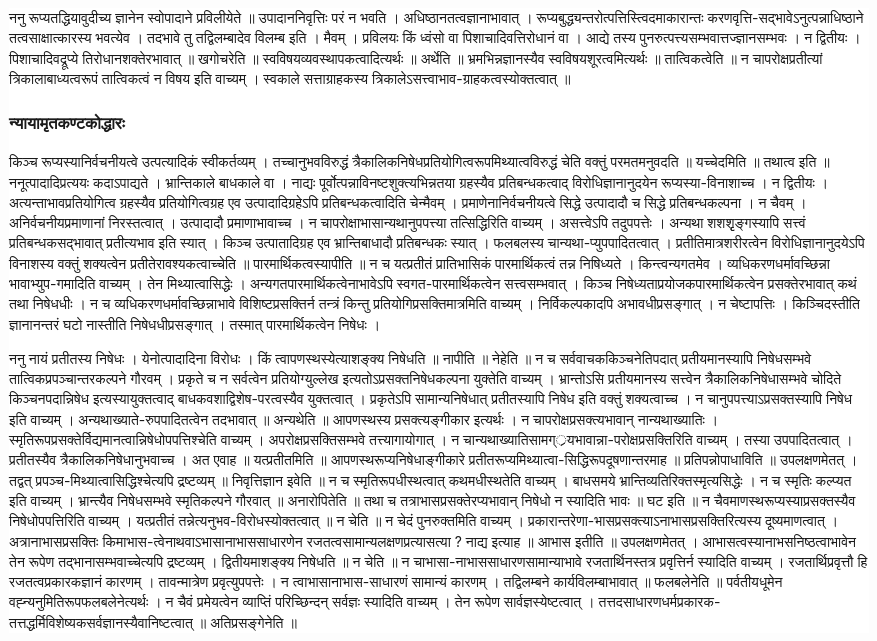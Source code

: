 ननु रूप्यतद्धियावुदीच्य ज्ञानेन स्वोपादाने प्रविलीयेते ॥ उपादाननिवृत्तिः परं न भवति । अधिष्ठानतत्वज्ञानाभावात् । रूप्यबुद्ध्यन्तरोत्पत्तिस्त्विदमाकारान्तः करणवृत्ति-सद्भावेऽनुत्पन्नाधिष्ठाने तत्वसाक्षात्कारस्य भवत्येव । तदभावे तु तद्विलम्बादेव विलम्ब इति । मैवम् । प्रविलयः किं ध्वंसो वा पिशाचादिवत्तिरोधानं वा । आद्ये तस्य पुनरुत्पत्त्यसम्भवात्तज्ज्ञानसम्भवः । न द्वितीयः । पिशाचादिवद्रूप्ये तिरोधानशक्तेरभावात् ॥ खगोचरेति ॥ स्वविषयव्यवस्थापकत्वादित्यर्थः ॥ अर्थेति ॥ भ्रमभिन्नज्ञानस्यैव स्वविषयशूरत्वमित्यर्थः ॥ तात्विकत्वेति ॥ न चापरोक्षप्रतीत्यां त्रिकालाबाध्यत्वरूपं तात्विकत्वं न विषय इति वाच्यम् । स्वकाले सत्ताग्राहकस्य त्रिकालेऽसत्त्वाभाव-ग्राहकत्वस्योक्तत्वात् ॥

### **न्यायामृतकण्टकोद्धारः**

किञ्च रूप्यस्यानिर्वचनीयत्वे उत्पत्यादिकं स्वीकर्तव्यम् । तच्चानुभवविरुद्धं त्रैकालिकनिषेधप्रतियोगित्वरूपमिथ्यात्वविरुद्धं चेति वक्तुं परमतमनुवदति ॥ यच्चेदमिति ॥ तथात्व इति ॥ ननूत्पादादिप्रत्ययः कदाऽपाद्यते । भ्रान्तिकाले बाधकाले वा । नाद्यः पूर्वोत्पन्नाविनष्टशुक्त्यभिन्नतया ग्रहस्यैव प्रतिबन्धकत्वाद् विरोधिज्ञानानुदयेन रूप्यस्या-विनाशाच्च । न द्वितीयः । अत्यन्ताभावप्रतियोगित्व ग्रहस्यैव प्रतियोगित्वग्रह एव उत्पादादिग्रहेऽपि प्रतिबन्धकत्वादिति चेन्मैवम् । प्रमाणेनानिर्वचनीयत्वे सिद्धे उत्पादादौ च सिद्धे प्रतिबन्धकल्पना । न चैवम् । अनिर्वचनीयप्रमाणानां निरस्तत्वात् । उत्पादादौ प्रमाणाभावाच्च । न चापरोक्षाभासान्यथानुपपत्त्या तत्सिद्धिरिति वाच्यम् । असत्त्वेऽपि तदुपपत्तेः । अन्यथा शशशृृङ्गस्यापि सत्त्वं प्रतिबन्धकसद्भावात् प्रतीत्यभाव इति स्यात् । किञ्च उत्पातादिग्रह एव भ्रान्तिबाधादौ प्रतिबन्धकः स्यात् । फलबलस्य चान्यथा-प्युपपादितत्वात् । प्रतीतिमात्रशरीरत्वेन विरोधिज्ञानानुदयेऽपि विनाशस्य वक्तुं शक्यत्वेन प्रतीतेरावश्यकत्वाच्चेति ॥ पारमार्थिकत्वस्यापीति ॥ न च यत्प्रतीतं प्रातिभासिकं पारमार्थिकत्वं तन्न निषिध्यते । किन्त्वन्यगतमेव । व्यधिकरणधर्मावच्छिन्ना भावाभ्युप-गमादिति वाच्यम् । तेन मिथ्यात्वासिद्धेः । अन्यगतपारमार्थिकत्वेनाभावेऽपि स्वगत-पारमार्थिकत्वेन सत्त्वसम्भवात् । किञ्च निषेध्यताप्रयोजकपारमार्थिकत्वेन प्रसक्तेरभावात् कथं तथा निषेधधीः । न च व्यधिकरणधर्मावच्छिन्नाभावे विशिष्टप्रसक्तिर्न तन्त्रं किन्तु प्रतियोगिप्रसक्तिमात्रमिति वाच्यम् । निर्विकल्पकादपि अभावधीप्रसङ्गात् । न चेष्टापत्तिः । किञ्चिदस्तीति ज्ञानानन्तरं घटो नास्तीति निषेधधीप्रसङ्गात् । तस्मात् पारमार्थिकत्वेन निषेधः ।

ननु नायं प्रतीतस्य निषेधः । येनोत्पादादिना विरोधः । किं त्वापणस्थस्येत्याशङ्क्य निषेधति ॥ नापीति ॥ नेहेति ॥ न च सर्ववाचककिञ्चनेतिपदात् प्रतीयमानस्यापि निषेधसम्भवे तात्विकप्रपञ्चान्तरकल्पने गौरवम् । प्रकृते च न सर्वत्वेन प्रतियोग्युल्लेख इत्यतोऽप्रसक्तनिषेधकल्पना युक्तेति वाच्यम् । भ्रान्तोऽसि प्रतीयमानस्य सत्त्वेन त्रैकालिकनिषेधासम्भवे चोदिते किञ्चनपदान्निषेध इत्यस्यायुक्तत्वाद् बाधकवशाद्विशेष-परत्वस्यैव युक्तत्वात् । प्रकृतेऽपि सामान्यनिषेधात् प्रतीतस्यापि निषेध इति वक्तुं शक्यत्वाच्च । न चानुपपत्त्याऽप्रसक्तस्यापि निषेध इति वाच्यम् । अन्यथाख्याते-रुपपादितत्वेन तदभावात् ॥ अन्यथेति ॥ आपणस्थस्य प्रसक्त्यङ्गीकार इत्यर्थः । न चापरोक्षप्रसक्त्यभावान् नान्यथाख्यातिः । स्मृतिरूपप्रसक्तेर्विद्यमानत्वान्निषेधोपपत्तिश्चेति वाच्यम् । अपरोक्षप्रसक्तिसम्भवे तत्त्यागायोगात् । न चान्यथाख्यातिसामग््रयभावान्ना-परोक्षप्रसक्तिरिति वाच्यम् । तस्या उपपादितत्वात् । प्रतीतस्यैव त्रैकालिकनिषेधानुभवाच्च । अत एवाह ॥ यत्प्रतीतमिति ॥ आपणस्थरूप्यनिषेधाङ्गीकारे प्रतीतरूप्यमिथ्यात्वा-सिद्धिरूपदूषणान्तरमाह ॥ प्रतिपन्नोपाधाविति ॥ उपलक्षणमेतत् । तद्वत् प्रपञ्च-मिथ्यात्वासिद्धिश्चेत्यपि द्रष्टव्यम् ॥ निवृत्तिज्ञान इवेति ॥ न च स्मृतिरूपधीस्थत्वात् कथमधीस्थतेति वाच्यम् । बाधसमये भ्रान्तिव्यतिरिक्तस्मृत्यसिद्धेः । न च स्मृतिः कल्प्यत इति वाच्यम् । भ्रान्त्यैव निषेधसम्भवे स्मृतिकल्पने गौरवात् ॥ अनारोपितेति ॥ तथा च तत्राभासप्रसक्तेरप्यभावान् निषेधो न स्यादिति भावः ॥ घट इति ॥ न चैवमाणस्थरूप्यस्याप्रसक्तस्यैव निषेधोपपत्तिरिति वाच्यम् । यत्प्रतीतं तन्नेत्यनुभव-विरोधस्योक्तत्वात् ॥ न चेति ॥ न चेदं पुनरुक्तमिति वाच्यम् । प्रकारान्तरेणा-भासप्रसक्त्याऽनाभासप्रसक्तिरित्यस्य दूष्यमाणत्वात् । अत्रानाभासप्रसक्तिः किमाभास-त्वेनाथवाऽभासानाभाससाधारणेन रजतत्वसामान्यलक्षणप्रत्यासत्या ? नाद्य इत्याह ॥ आभास इतीति ॥ उपलक्षणमेतत् । आभासत्वस्यानाभसनिष्ठत्वाभावेन तेन रूपेण तद्भानासम्भवाच्चेत्यपि द्रष्टव्यम् । द्वितीयमाशङ्क्य निषेधति ॥ न चेति ॥ न चाभासा-नाभाससाधारणसामान्याभावे रजतार्थिनस्तत्र प्रवृत्तिर्न स्यादिति वाच्यम् । रजतार्थिप्रवृत्तौ हि रजतत्वप्रकारकज्ञानं कारणम् । तावन्मात्रेण प्रवृत्युपपत्तेः । न त्वाभासानाभास-साधारणं सामान्यं कारणम् । तद्विलम्बने कार्यविलम्बाभावात् ॥ फलबलेनेति ॥ पर्वतीयधूमेन वह्न्यनुमितिरूपफलबलेनेत्यर्थः । न चैवं प्रमेयत्वेन व्याप्तिं परिच्छिन्दन् सर्वज्ञः स्यादिति वाच्यम् । तेन रूपेण सार्वज्ञस्येष्टत्वात् । तत्तदसाधारणधर्मप्रकारक-तत्तद्धर्मिविशेष्यकसर्वज्ञानस्यैवानिष्टत्वात् ॥ अतिप्रसङ्गेनेति ॥
